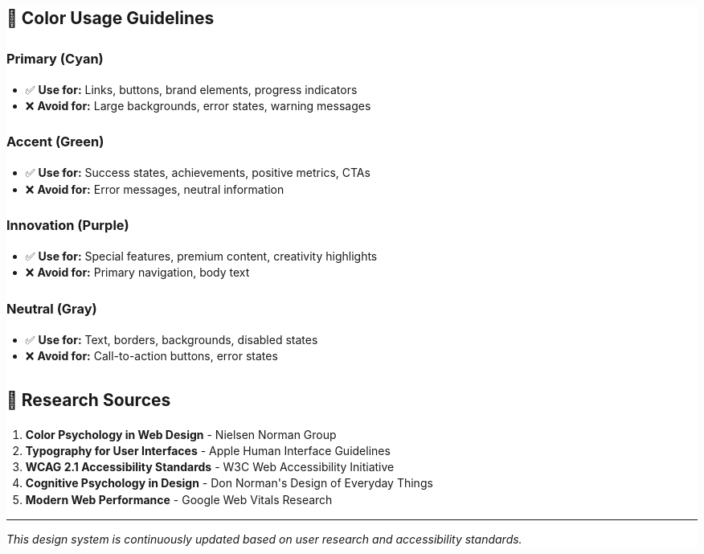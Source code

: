 ## 🎨 Color Usage Guidelines

### Primary (Cyan)
- ✅ **Use for:** Links, buttons, brand elements, progress indicators
- ❌ **Avoid for:** Large backgrounds, error states, warning messages

### Accent (Green)
- ✅ **Use for:** Success states, achievements, positive metrics, CTAs
- ❌ **Avoid for:** Error messages, neutral information

### Innovation (Purple)
- ✅ **Use for:** Special features, premium content, creativity highlights
- ❌ **Avoid for:** Primary navigation, body text

### Neutral (Gray)
- ✅ **Use for:** Text, borders, backgrounds, disabled states
- ❌ **Avoid for:** Call-to-action buttons, error states

## 🔬 Research Sources

1. **Color Psychology in Web Design** - Nielsen Norman Group
2. **Typography for User Interfaces** - Apple Human Interface Guidelines
3. **WCAG 2.1 Accessibility Standards** - W3C Web Accessibility Initiative
4. **Cognitive Psychology in Design** - Don Norman's Design of Everyday Things
5. **Modern Web Performance** - Google Web Vitals Research

---

*This design system is continuously updated based on user research and accessibility standards.*
